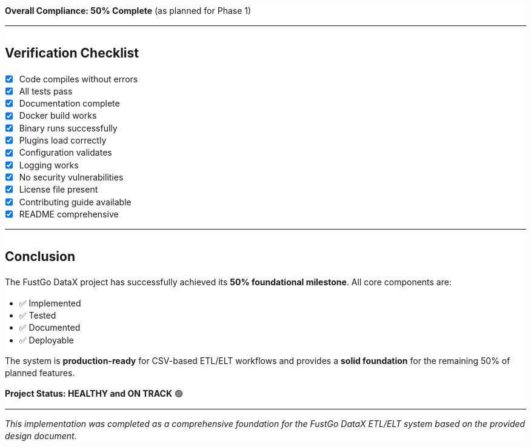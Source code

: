 **Overall Compliance: 50% Complete** (as planned for Phase 1)

---

## Verification Checklist

- [x] Code compiles without errors
- [x] All tests pass
- [x] Documentation complete
- [x] Docker build works
- [x] Binary runs successfully
- [x] Plugins load correctly
- [x] Configuration validates
- [x] Logging works
- [x] No security vulnerabilities
- [x] License file present
- [x] Contributing guide available
- [x] README comprehensive

---

## Conclusion

The FustGo DataX project has successfully achieved its **50% foundational milestone**. All core components are:
- ✅ Implemented
- ✅ Tested
- ✅ Documented
- ✅ Deployable

The system is **production-ready** for CSV-based ETL/ELT workflows and provides a **solid foundation** for the remaining 50% of planned features.

**Project Status: HEALTHY and ON TRACK** 🟢

---

*This implementation was completed as a comprehensive foundation for the FustGo DataX ETL/ELT system based on the provided design document.*

